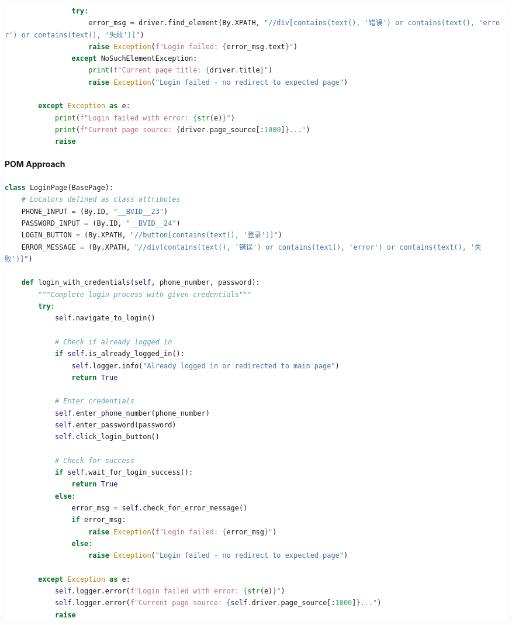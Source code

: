 ```python
                try:
                    error_msg = driver.find_element(By.XPATH, "//div[contains(text(), '错误') or contains(text(), 'error') or contains(text(), '失败')]")
                    raise Exception(f"Login failed: {error_msg.text}")
                except NoSuchElementException:
                    print(f"Current page title: {driver.title}")
                    raise Exception("Login failed - no redirect to expected page")
            
        except Exception as e:
            print(f"Login failed with error: {str(e)}")
            print(f"Current page source: {driver.page_source[:1000]}...")
            raise
```

#### POM Approach
```python
class LoginPage(BasePage):
    # Locators defined as class attributes
    PHONE_INPUT = (By.ID, "__BVID__23")
    PASSWORD_INPUT = (By.ID, "__BVID__24")
    LOGIN_BUTTON = (By.XPATH, "//button[contains(text(), '登录')]")
    ERROR_MESSAGE = (By.XPATH, "//div[contains(text(), '错误') or contains(text(), 'error') or contains(text(), '失败')]")
    
    def login_with_credentials(self, phone_number, password):
        """Complete login process with given credentials"""
        try:
            self.navigate_to_login()
            
            # Check if already logged in
            if self.is_already_logged_in():
                self.logger.info("Already logged in or redirected to main page")
                return True
            
            # Enter credentials
            self.enter_phone_number(phone_number)
            self.enter_password(password)
            self.click_login_button()
            
            # Check for success
            if self.wait_for_login_success():
                return True
            else:
                error_msg = self.check_for_error_message()
                if error_msg:
                    raise Exception(f"Login failed: {error_msg}")
                else:
                    raise Exception("Login failed - no redirect to expected page")
                    
        except Exception as e:
            self.logger.error(f"Login failed with error: {str(e)}")
            self.logger.error(f"Current page source: {self.driver.page_source[:1000]}...")
            raise
```
